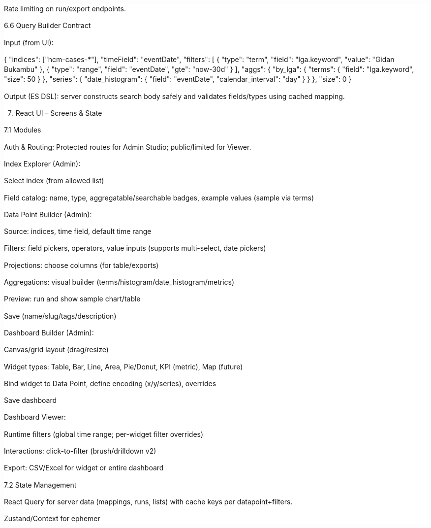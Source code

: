 Rate limiting on run/export endpoints.

6.6 Query Builder Contract

Input (from UI):

{
  "indices": ["hcm-cases-*"],
  "timeField": "eventDate",
  "filters": [
    { "type": "term", "field": "lga.keyword", "value": "Gidan Bukambu" },
    { "type": "range", "field": "eventDate", "gte": "now-30d" }
  ],
  "aggs": {
    "by_lga": { "terms": { "field": "lga.keyword", "size": 50 } },
    "series": { "date_histogram": { "field": "eventDate", "calendar_interval": "day" } }
  },
  "size": 0
}

Output (ES DSL): server constructs search body safely and validates fields/types using cached mapping.

7) React UI – Screens & State

7.1 Modules

Auth & Routing: Protected routes for Admin Studio; public/limited for Viewer.

Index Explorer (Admin):

Select index (from allowed list)

Field catalog: name, type, aggregatable/searchable badges, example values (sample via terms)

Data Point Builder (Admin):

Source: indices, time field, default time range

Filters: field pickers, operators, value inputs (supports multi-select, date pickers)

Projections: choose columns (for table/exports)

Aggregations: visual builder (terms/histogram/date_histogram/metrics)

Preview: run and show sample chart/table

Save (name/slug/tags/description)

Dashboard Builder (Admin):

Canvas/grid layout (drag/resize)

Widget types: Table, Bar, Line, Area, Pie/Donut, KPI (metric), Map (future)

Bind widget to Data Point, define encoding (x/y/series), overrides

Save dashboard

Dashboard Viewer:

Runtime filters (global time range; per-widget filter overrides)

Interactions: click-to-filter (brush/drilldown v2)

Export: CSV/Excel for widget or entire dashboard

7.2 State Management

React Query for server data (mappings, runs, lists) with cache keys per datapoint+filters.

Zustand/Context for ephemer
